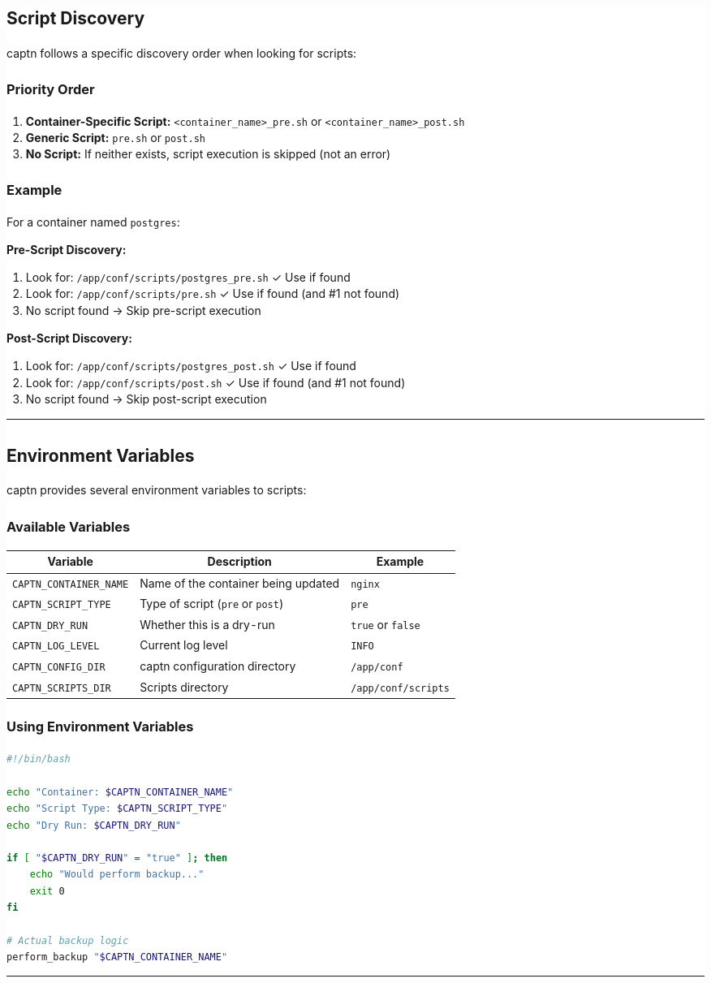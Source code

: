 
## Script Discovery

captn follows a specific discovery order when looking for scripts:

### Priority Order

1. **Container-Specific Script:** `<container_name>_pre.sh` or `<container_name>_post.sh`
2. **Generic Script:** `pre.sh` or `post.sh`
3. **No Script:** If neither exists, script execution is skipped (not an error)

### Example

For a container named `postgres`:

**Pre-Script Discovery:**
1. Look for: `/app/conf/scripts/postgres_pre.sh` ✓ Use if found
2. Look for: `/app/conf/scripts/pre.sh` ✓ Use if found (and #1 not found)
3. No script found → Skip pre-script execution

**Post-Script Discovery:**
1. Look for: `/app/conf/scripts/postgres_post.sh` ✓ Use if found
2. Look for: `/app/conf/scripts/post.sh` ✓ Use if found (and #1 not found)
3. No script found → Skip post-script execution

---

## Environment Variables

captn provides several environment variables to scripts:

### Available Variables

| Variable | Description | Example |
|----------|-------------|---------|
| `CAPTN_CONTAINER_NAME` | Name of the container being updated | `nginx` |
| `CAPTN_SCRIPT_TYPE` | Type of script (`pre` or `post`) | `pre` |
| `CAPTN_DRY_RUN` | Whether this is a dry-run | `true` or `false` |
| `CAPTN_LOG_LEVEL` | Current log level | `INFO` |
| `CAPTN_CONFIG_DIR` | captn configuration directory | `/app/conf` |
| `CAPTN_SCRIPTS_DIR` | Scripts directory | `/app/conf/scripts` |

### Using Environment Variables

```bash
#!/bin/bash

echo "Container: $CAPTN_CONTAINER_NAME"
echo "Script Type: $CAPTN_SCRIPT_TYPE"
echo "Dry Run: $CAPTN_DRY_RUN"

if [ "$CAPTN_DRY_RUN" = "true" ]; then
    echo "Would perform backup..."
    exit 0
fi

# Actual backup logic
perform_backup "$CAPTN_CONTAINER_NAME"
```

---